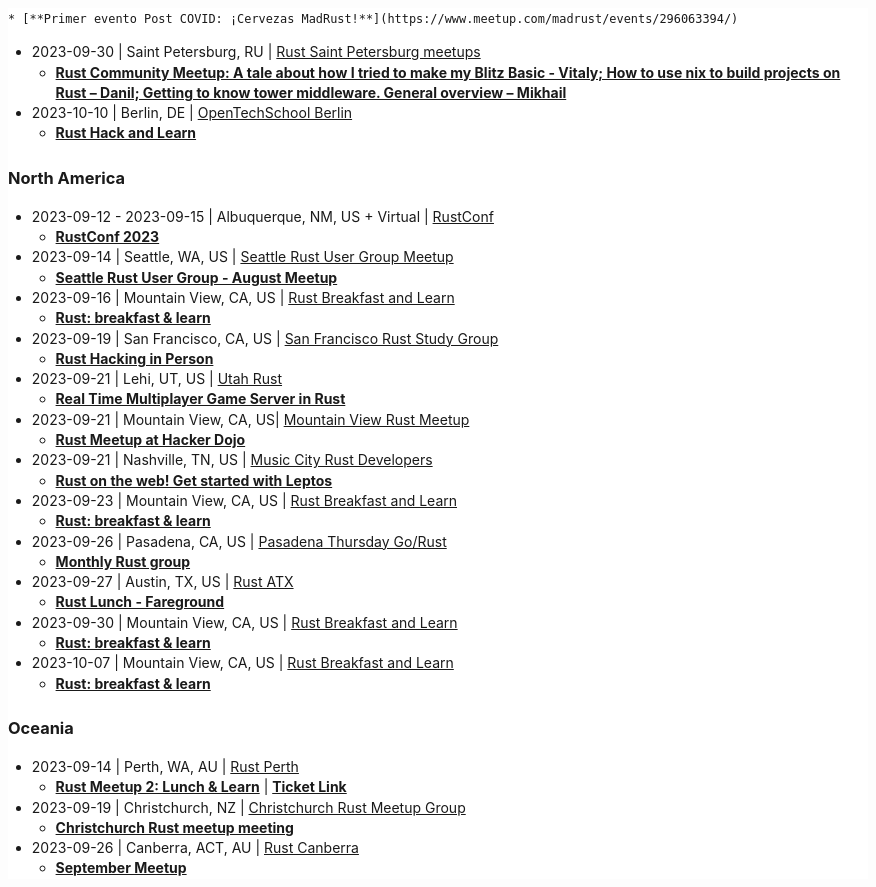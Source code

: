     * [**Primer evento Post COVID: ¡Cervezas MadRust!**](https://www.meetup.com/madrust/events/296063394/)
* 2023-09-30 | Saint Petersburg, RU | [Rust Saint Petersburg meetups](https://t.me/ruRust_spb)
    * [**Rust Community Meetup: A tale about how I tried to make my Blitz Basic - Vitaly; How to use nix to build projects on Rust – Danil; Getting to know tower middleware. General overview – Mikhail**](https://rurust-saint-petersburg-m.timepad.ru/event/2561864/) 
* 2023-10-10 | Berlin, DE | [OpenTechSchool Berlin](https://www.meetup.com/opentechschool-berlin/)
    * [**Rust Hack and Learn**](https://www.meetup.com/opentechschool-berlin/events/295679773/)

### North America

* 2023-09-12 - 2023-09-15 | Albuquerque, NM, US  + Virtual | [RustConf](https://rustconf.com/)
    * [**RustConf 2023**](https://rustconf.com/)
* 2023-09-14 | Seattle, WA, US | [Seattle Rust User Group Meetup](https://www.meetup.com/seattle-rust-user-group/)
    * [**Seattle Rust User Group - August Meetup**](https://www.meetup.com/seattle-rust-user-group/events/295484105)
* 2023-09-16 | Mountain View, CA, US | [Rust Breakfast and Learn](https://www.meetup.com/rust-breakfast-learn/)
    * [**Rust: breakfast & learn**](https://www.meetup.com/rust-breakfast-learn/events/295579189/)
* 2023-09-19 | San Francisco, CA, US | [San Francisco Rust Study Group](https://www.meetup.com/san-francisco-rust-study-group/)
    * [**Rust Hacking in Person**](https://www.meetup.com/san-francisco-rust-study-group/events/295545278)
* 2023-09-21 | Lehi, UT, US | [Utah Rust](https://www.meetup.com/utah-rust/)
    * [**Real Time Multiplayer Game Server in Rust**](https://www.meetup.com/utah-rust/events/294972877/)
* 2023-09-21 | Mountain View, CA, US| [Mountain View Rust Meetup](https://www.meetup.com/mv-rust-meetup/)
    * [**Rust Meetup at Hacker Dojo**](https://www.meetup.com/mv-rust-meetup/events/295747006/)
* 2023-09-21 | Nashville, TN, US | [Music City Rust Developers](https://www.meetup.com/music-city-rust-developers/)
    * [**Rust on the web! Get started with Leptos**](https://www.meetup.com/music-city-rust-developers/events/295587220/)
* 2023-09-23 | Mountain View, CA, US | [Rust Breakfast and Learn](https://www.meetup.com/rust-breakfast-learn/)
    * [**Rust: breakfast & learn**](https://www.meetup.com/rust-breakfast-learn/events/295869150/)
* 2023-09-26 | Pasadena, CA, US | [Pasadena Thursday Go/Rust](https://www.meetup.com/thursday-go/)
    * [**Monthly Rust group**](https://www.meetup.com/thursday-go/events/295771515)
* 2023-09-27 | Austin, TX, US | [Rust ATX](https://www.meetup.com/rust-atx/)
    * [**Rust Lunch - Fareground**](https://www.meetup.com/rust-atx/events/295466314)
* 2023-09-30 | Mountain View, CA, US | [Rust Breakfast and Learn](https://www.meetup.com/rust-breakfast-learn/)
    * [**Rust: breakfast & learn**](https://www.meetup.com/rust-breakfast-learn/events/fktvgtyfcmbnc/)
* 2023-10-07 | Mountain View, CA, US | [Rust Breakfast and Learn](https://www.meetup.com/rust-breakfast-learn/)
    * [**Rust: breakfast & learn**](https://www.meetup.com/rust-breakfast-learn/events/fktvgtyfcnbkb/)

### Oceania

* 2023-09-14 | Perth, WA, AU | [Rust Perth](https://www.linkedin.com/groups/7439562/)
    * [**Rust Meetup 2: Lunch & Learn**](https://www.linkedin.com/events/7097356771584880640/) | [**Ticket Link**](https://www.tickettailor.com/events/perthrustusergroup/984771)
* 2023-09-19 | Christchurch, NZ | [Christchurch Rust Meetup Group](https://www.meetup.com/christchurch-rustlang-meetup-group/)
    * [**Christchurch Rust meetup meeting**](https://www.meetup.com/christchurch-rustlang-meetup-group/events/295602231/)
* 2023-09-26 | Canberra, ACT, AU | [Rust Canberra](https://www.meetup.com/rust-canberra/)
    * [**September Meetup**](https://www.meetup.com/rust-canberra/events/295432237/)
